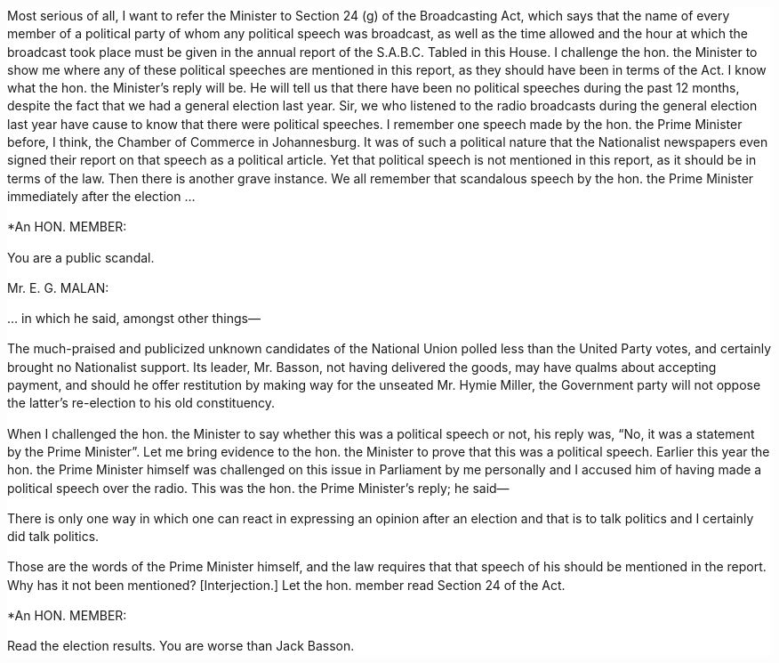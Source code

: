 <p>Most serious of all, I want to refer the Minister to Section 24 (g) of the Broadcasting Act, which says that the name of every member of a political party of whom any political speech was broadcast, as well as the time allowed and the hour at which the broadcast took place must be given in the annual report of the S.A.B.C. Tabled in this House. I challenge the hon. the Minister to show me where any of these political speeches are mentioned in this report, as they should have been in terms of the Act. I know what the hon. the Minister&#x2019;s reply will be. He will tell us that there have been no political speeches during the past 12 months, despite the fact that we had a general election last year. Sir, we who listened to the radio broadcasts during the general election last year have cause to know that there were political speeches. I remember one speech made by the hon. the Prime Minister before, I think, the Chamber of Commerce in Johannesburg. It was of such a political nature that the Nationalist newspapers even signed their report on that speech as a political article. Yet that political speech is not mentioned in this report, as it should be in terms of the law. Then there is another grave instance. We all remember that scandalous speech by the hon. the Prime Minister immediately after the election &#x2026;</p>

</speech>

<speech by="#hon_member">

<from>*An <person refersTo="hansard_za">HON. MEMBER</person>:</from>

<p>You are a public scandal.</p>

</speech>

<speech by="#malan">

<from>Mr. <person refersTo="hansard_za">E. G. MALAN</person>:</from>

<p>&#x2026; in which he said, amongst other things&#x2014;</p>

<block name="quote">The much-praised and publicized unknown candidates of the National Union polled less than the United Party votes, and certainly brought no Nationalist support. Its leader, Mr. Basson, not having delivered the goods, may have qualms about accepting payment, and should he offer restitution by making way for the unseated Mr. Hymie Miller, the Government party will not oppose the latter&#x2019;s re-election to his old constituency.</block>

<p>When I challenged the hon. the Minister to say whether this was a political speech or not, his reply was, &#x201C;No, it was a statement by the Prime Minister&#x201D;. Let me bring evidence to the hon. the Minister to prove that this was a political speech. Earlier this year the hon. <span class="col_7309-7310" refersTo="page_0901"/>the Prime Minister himself was challenged on this issue in Parliament by me personally and I accused him of having made a political speech over the radio. This was the hon. the Prime Minister&#x2019;s reply; he said&#x2014;</p>

<block name="quote">There is only one way in which one can react in expressing an opinion after an election and that is to talk politics and I certainly did talk politics.</block>

<p>Those are the words of the Prime Minister himself, and the law requires that that speech of his should be mentioned in the report. Why has it not been mentioned? [Interjection.] Let the hon. member read Section 24 of the Act.</p>

</speech>

<speech by="#hon_member">

<from>*An <person refersTo="hansard_za">HON. MEMBER</person>:</from>

<p>Read the election results. You are worse than Jack Basson.</p>
